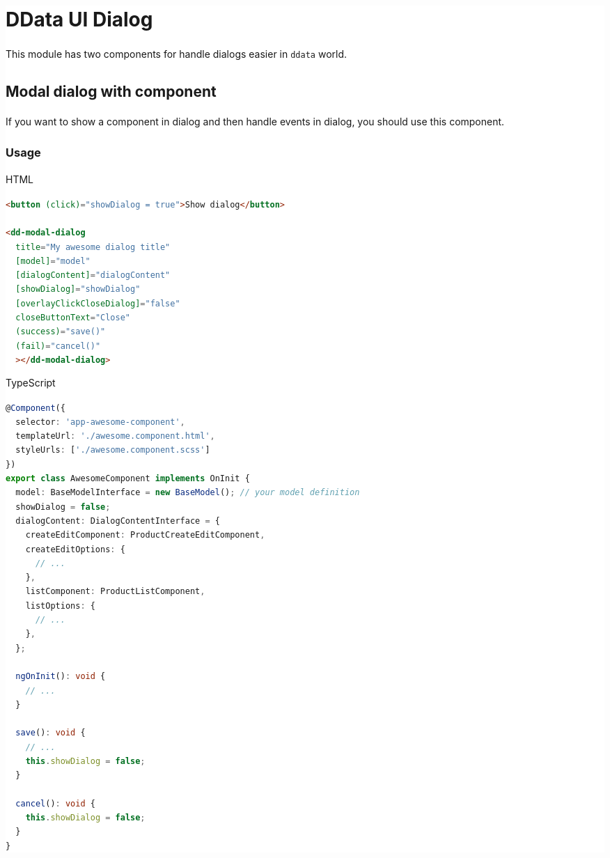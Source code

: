 # DData UI Dialog

This module has two components for handle dialogs easier in `ddata` world.

## Modal dialog with component

If you want to show a component in dialog and then handle events in dialog, you should use this component.

### Usage

HTML
```html
<button (click)="showDialog = true">Show dialog</button>

<dd-modal-dialog
  title="My awesome dialog title"
  [model]="model"
  [dialogContent]="dialogContent"
  [showDialog]="showDialog"
  [overlayClickCloseDialog]="false"
  closeButtonText="Close"
  (success)="save()"
  (fail)="cancel()"
  ></dd-modal-dialog>
```

TypeScript
```typescript
@Component({
  selector: 'app-awesome-component',
  templateUrl: './awesome.component.html',
  styleUrls: ['./awesome.component.scss']
})
export class AwesomeComponent implements OnInit {
  model: BaseModelInterface = new BaseModel(); // your model definition
  showDialog = false;
  dialogContent: DialogContentInterface = {
    createEditComponent: ProductCreateEditComponent,
    createEditOptions: {
      // ...
    },
    listComponent: ProductListComponent,
    listOptions: {
      // ...
    },
  };

  ngOnInit(): void {
    // ...
  }

  save(): void {
    // ...
    this.showDialog = false;
  }

  cancel(): void {
    this.showDialog = false;
  }
}
```
